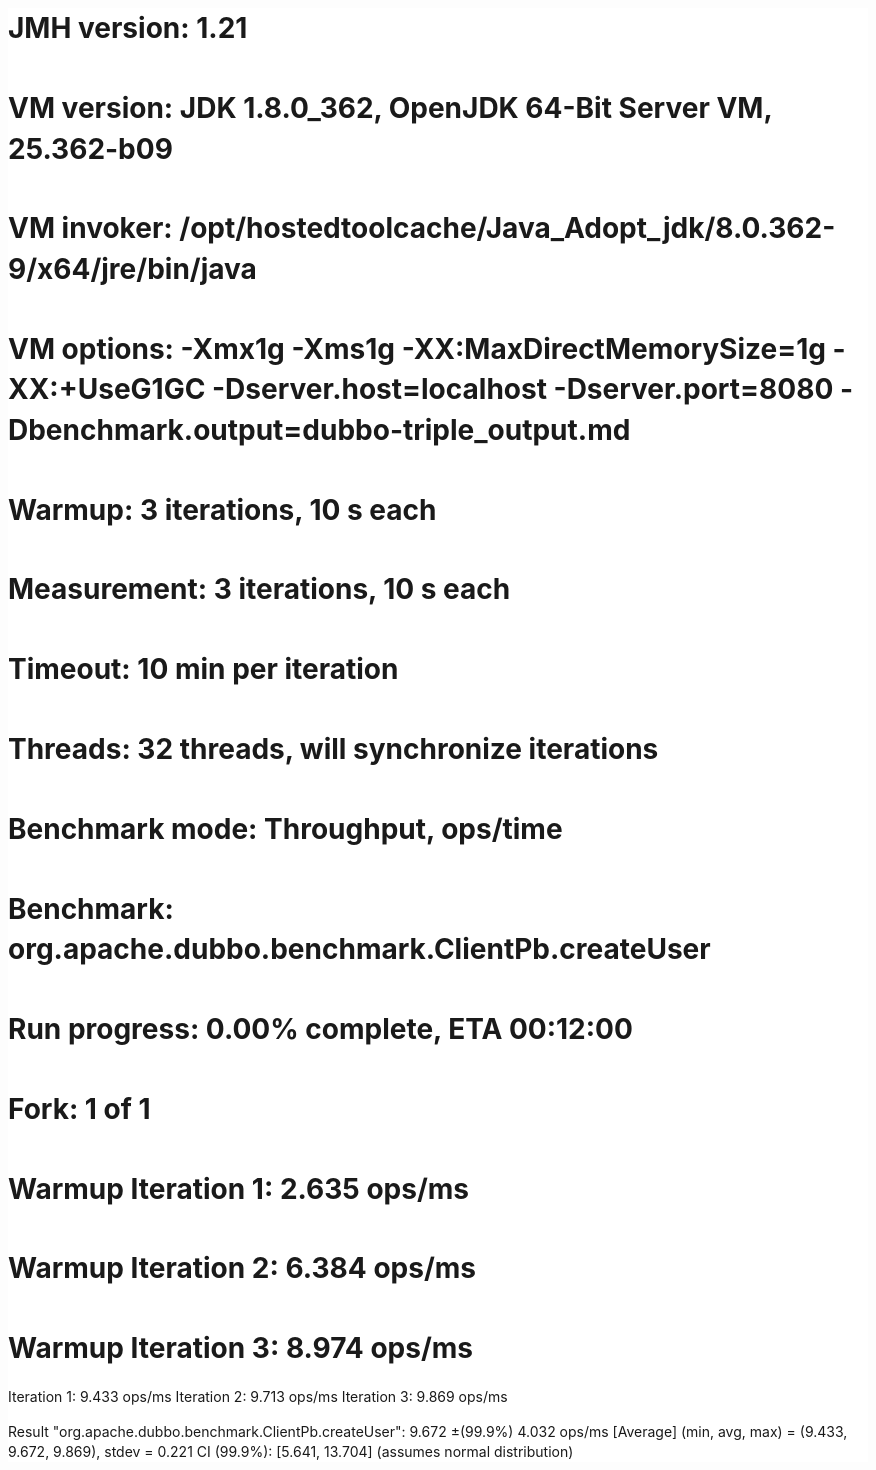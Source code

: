 # JMH version: 1.21
# VM version: JDK 1.8.0_362, OpenJDK 64-Bit Server VM, 25.362-b09
# VM invoker: /opt/hostedtoolcache/Java_Adopt_jdk/8.0.362-9/x64/jre/bin/java
# VM options: -Xmx1g -Xms1g -XX:MaxDirectMemorySize=1g -XX:+UseG1GC -Dserver.host=localhost -Dserver.port=8080 -Dbenchmark.output=dubbo-triple_output.md
# Warmup: 3 iterations, 10 s each
# Measurement: 3 iterations, 10 s each
# Timeout: 10 min per iteration
# Threads: 32 threads, will synchronize iterations
# Benchmark mode: Throughput, ops/time
# Benchmark: org.apache.dubbo.benchmark.ClientPb.createUser

# Run progress: 0.00% complete, ETA 00:12:00
# Fork: 1 of 1
# Warmup Iteration   1: 2.635 ops/ms
# Warmup Iteration   2: 6.384 ops/ms
# Warmup Iteration   3: 8.974 ops/ms
Iteration   1: 9.433 ops/ms
Iteration   2: 9.713 ops/ms
Iteration   3: 9.869 ops/ms


Result "org.apache.dubbo.benchmark.ClientPb.createUser":
  9.672 ±(99.9%) 4.032 ops/ms [Average]
  (min, avg, max) = (9.433, 9.672, 9.869), stdev = 0.221
  CI (99.9%): [5.641, 13.704] (assumes normal distribution)
